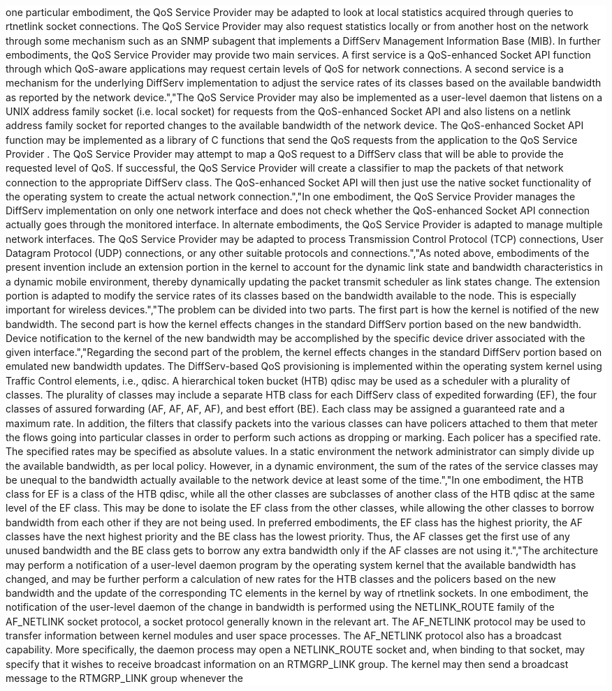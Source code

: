 one particular embodiment, the QoS Service Provider  may be adapted to look at local statistics acquired through queries to rtnetlink socket connections. The QoS Service Provider  may also request statistics locally or from another host on the network through some mechanism such as an SNMP subagent that implements a DiffServ Management Information Base (MIB). In further embodiments, the QoS Service Provider  may provide two main services. A first service is a QoS-enhanced Socket API function through which QoS-aware applications may request certain levels of QoS for network connections. A second service is a mechanism for the underlying DiffServ implementation to adjust the service rates of its classes based on the available bandwidth as reported by the network device.","The QoS Service Provider  may also be implemented as a user-level daemon that listens on a UNIX address family socket (i.e. local socket) for requests from the QoS-enhanced Socket API  and also listens on a netlink address family socket for reported changes to the available bandwidth of the network device. The QoS-enhanced Socket API function may be implemented as a library of C functions that send the QoS requests from the application to the QoS Service Provider . The QoS Service Provider  may attempt to map a QoS request to a DiffServ class that will be able to provide the requested level of QoS. If successful, the QoS Service Provider  will create a classifier to map the packets of that network connection to the appropriate DiffServ class. The QoS-enhanced Socket API  will then just use the native socket functionality of the operating system to create the actual network connection.","In one embodiment, the QoS Service Provider  manages the DiffServ implementation on only one network interface and does not check whether the QoS-enhanced Socket API  connection actually goes through the monitored interface. In alternate embodiments, the QoS Service Provider  is adapted to manage multiple network interfaces. The QoS Service Provider  may be adapted to process Transmission Control Protocol (TCP) connections, User Datagram Protocol (UDP) connections, or any other suitable protocols and connections.","As noted above, embodiments of the present invention include an extension portion in the kernel  to account for the dynamic link state and bandwidth characteristics in a dynamic mobile environment, thereby dynamically updating the packet transmit scheduler as link states change. The extension portion is adapted to modify the service rates of its classes based on the bandwidth available to the node. This is especially important for wireless devices.","The problem can be divided into two parts. The first part is how the kernel  is notified of the new bandwidth. The second part is how the kernel  effects changes in the standard DiffServ portion based on the new bandwidth. Device notification to the kernel  of the new bandwidth may be accomplished by the specific device driver  associated with the given interface.","Regarding the second part of the problem, the kernel  effects changes in the standard DiffServ portion based on emulated new bandwidth updates. The DiffServ-based QoS provisioning is implemented within the operating system kernel  using Traffic Control elements, i.e., qdisc. A hierarchical token bucket (HTB) qdisc may be used as a scheduler with a plurality of classes. The plurality of classes may include a separate HTB class for each DiffServ class of expedited forwarding (EF), the four classes of assured forwarding (AF, AF, AF, AF), and best effort (BE). Each class may be assigned a guaranteed rate and a maximum rate. In addition, the filters that classify packets into the various classes can have policers attached to them that meter the flows going into particular classes in order to perform such actions as dropping or marking. Each policer has a specified rate. The specified rates may be specified as absolute values. In a static environment the network administrator can simply divide up the available bandwidth, as per local policy. However, in a dynamic environment, the sum of the rates of the service classes may be unequal to the bandwidth actually available to the network device at least some of the time.","In one embodiment, the HTB class for EF is a class of the HTB qdisc, while all the other classes are subclasses of another class of the HTB qdisc at the same level of the EF class. This may be done to isolate the EF class from the other classes, while allowing the other classes to borrow bandwidth from each other if they are not being used. In preferred embodiments, the EF class has the highest priority, the AF classes have the next highest priority and the BE class has the lowest priority. Thus, the AF classes get the first use of any unused bandwidth and the BE class gets to borrow any extra bandwidth only if the AF classes are not using it.","The architecture  may perform a notification of a user-level daemon program by the operating system kernel  that the available bandwidth has changed, and may be further perform a calculation of new rates for the HTB classes and the policers based on the new bandwidth and the update of the corresponding TC elements in the kernel  by way of rtnetlink sockets. In one embodiment, the notification of the user-level daemon of the change in bandwidth is performed using the NETLINK_ROUTE family of the AF_NETLINK socket protocol, a socket protocol generally known in the relevant art. The AF_NETLINK protocol may be used to transfer information between kernel modules and user space processes. The AF_NETLINK protocol also has a broadcast capability. More specifically, the daemon process may open a NETLINK_ROUTE socket and, when binding to that socket, may specify that it wishes to receive broadcast information on an RTMGRP_LINK group. The kernel  may then send a broadcast message to the RTMGRP_LINK group whenever the